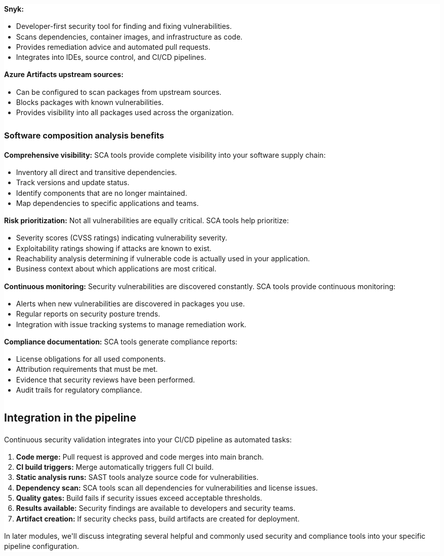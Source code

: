 **Snyk:**

- Developer-first security tool for finding and fixing vulnerabilities.
- Scans dependencies, container images, and infrastructure as code.
- Provides remediation advice and automated pull requests.
- Integrates into IDEs, source control, and CI/CD pipelines.

**Azure Artifacts upstream sources:**

- Can be configured to scan packages from upstream sources.
- Blocks packages with known vulnerabilities.
- Provides visibility into all packages used across the organization.

### Software composition analysis benefits

**Comprehensive visibility:** SCA tools provide complete visibility into your software supply chain:

- Inventory all direct and transitive dependencies.
- Track versions and update status.
- Identify components that are no longer maintained.
- Map dependencies to specific applications and teams.

**Risk prioritization:** Not all vulnerabilities are equally critical. SCA tools help prioritize:

- Severity scores (CVSS ratings) indicating vulnerability severity.
- Exploitability ratings showing if attacks are known to exist.
- Reachability analysis determining if vulnerable code is actually used in your application.
- Business context about which applications are most critical.

**Continuous monitoring:** Security vulnerabilities are discovered constantly. SCA tools provide continuous monitoring:

- Alerts when new vulnerabilities are discovered in packages you use.
- Regular reports on security posture trends.
- Integration with issue tracking systems to manage remediation work.

**Compliance documentation:** SCA tools generate compliance reports:

- License obligations for all used components.
- Attribution requirements that must be met.
- Evidence that security reviews have been performed.
- Audit trails for regulatory compliance.

## Integration in the pipeline

Continuous security validation integrates into your CI/CD pipeline as automated tasks:

1. **Code merge:** Pull request is approved and code merges into main branch.
2. **CI build triggers:** Merge automatically triggers full CI build.
3. **Static analysis runs:** SAST tools analyze source code for vulnerabilities.
4. **Dependency scan:** SCA tools scan all dependencies for vulnerabilities and license issues.
5. **Quality gates:** Build fails if security issues exceed acceptable thresholds.
6. **Results available:** Security findings are available to developers and security teams.
7. **Artifact creation:** If security checks pass, build artifacts are created for deployment.

In later modules, we'll discuss integrating several helpful and commonly used security and compliance tools into your specific pipeline configuration.
